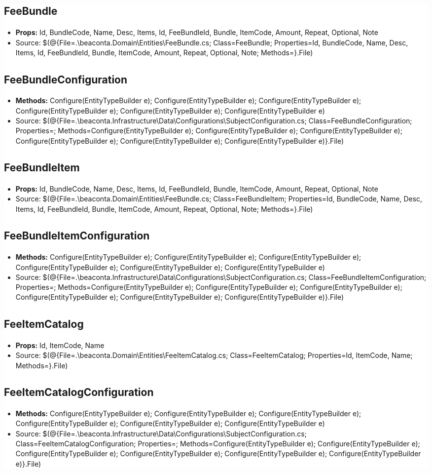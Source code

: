## FeeBundle
- **Props:** Id, BundleCode, Name, Desc, Items, Id, FeeBundleId, Bundle, ItemCode, Amount, Repeat, Optional, Note
- Source: $(@{File=.\beaconta.Domain\Entities\FeeBundle.cs; Class=FeeBundle; Properties=Id, BundleCode, Name, Desc, Items, Id, FeeBundleId, Bundle, ItemCode, Amount, Repeat, Optional, Note; Methods=}.File)

## FeeBundleConfiguration
- **Methods:** Configure(EntityTypeBuilder<Subject> e); Configure(EntityTypeBuilder<FeeItemCatalog> e); Configure(EntityTypeBuilder<FeeBundle> e); Configure(EntityTypeBuilder<FeeBundleItem> e); Configure(EntityTypeBuilder<CurriculumTemplate> e); Configure(EntityTypeBuilder<FeeLink> e)
- Source: $(@{File=.\beaconta.Infrastructure\Data\Configurations\SubjectConfiguration.cs; Class=FeeBundleConfiguration; Properties=; Methods=Configure(EntityTypeBuilder<Subject> e); Configure(EntityTypeBuilder<FeeItemCatalog> e); Configure(EntityTypeBuilder<FeeBundle> e); Configure(EntityTypeBuilder<FeeBundleItem> e); Configure(EntityTypeBuilder<CurriculumTemplate> e); Configure(EntityTypeBuilder<FeeLink> e)}.File)

## FeeBundleItem
- **Props:** Id, BundleCode, Name, Desc, Items, Id, FeeBundleId, Bundle, ItemCode, Amount, Repeat, Optional, Note
- Source: $(@{File=.\beaconta.Domain\Entities\FeeBundle.cs; Class=FeeBundleItem; Properties=Id, BundleCode, Name, Desc, Items, Id, FeeBundleId, Bundle, ItemCode, Amount, Repeat, Optional, Note; Methods=}.File)

## FeeBundleItemConfiguration
- **Methods:** Configure(EntityTypeBuilder<Subject> e); Configure(EntityTypeBuilder<FeeItemCatalog> e); Configure(EntityTypeBuilder<FeeBundle> e); Configure(EntityTypeBuilder<FeeBundleItem> e); Configure(EntityTypeBuilder<CurriculumTemplate> e); Configure(EntityTypeBuilder<FeeLink> e)
- Source: $(@{File=.\beaconta.Infrastructure\Data\Configurations\SubjectConfiguration.cs; Class=FeeBundleItemConfiguration; Properties=; Methods=Configure(EntityTypeBuilder<Subject> e); Configure(EntityTypeBuilder<FeeItemCatalog> e); Configure(EntityTypeBuilder<FeeBundle> e); Configure(EntityTypeBuilder<FeeBundleItem> e); Configure(EntityTypeBuilder<CurriculumTemplate> e); Configure(EntityTypeBuilder<FeeLink> e)}.File)

## FeeItemCatalog
- **Props:** Id, ItemCode, Name
- Source: $(@{File=.\beaconta.Domain\Entities\FeeItemCatalog.cs; Class=FeeItemCatalog; Properties=Id, ItemCode, Name; Methods=}.File)

## FeeItemCatalogConfiguration
- **Methods:** Configure(EntityTypeBuilder<Subject> e); Configure(EntityTypeBuilder<FeeItemCatalog> e); Configure(EntityTypeBuilder<FeeBundle> e); Configure(EntityTypeBuilder<FeeBundleItem> e); Configure(EntityTypeBuilder<CurriculumTemplate> e); Configure(EntityTypeBuilder<FeeLink> e)
- Source: $(@{File=.\beaconta.Infrastructure\Data\Configurations\SubjectConfiguration.cs; Class=FeeItemCatalogConfiguration; Properties=; Methods=Configure(EntityTypeBuilder<Subject> e); Configure(EntityTypeBuilder<FeeItemCatalog> e); Configure(EntityTypeBuilder<FeeBundle> e); Configure(EntityTypeBuilder<FeeBundleItem> e); Configure(EntityTypeBuilder<CurriculumTemplate> e); Configure(EntityTypeBuilder<FeeLink> e)}.File)
